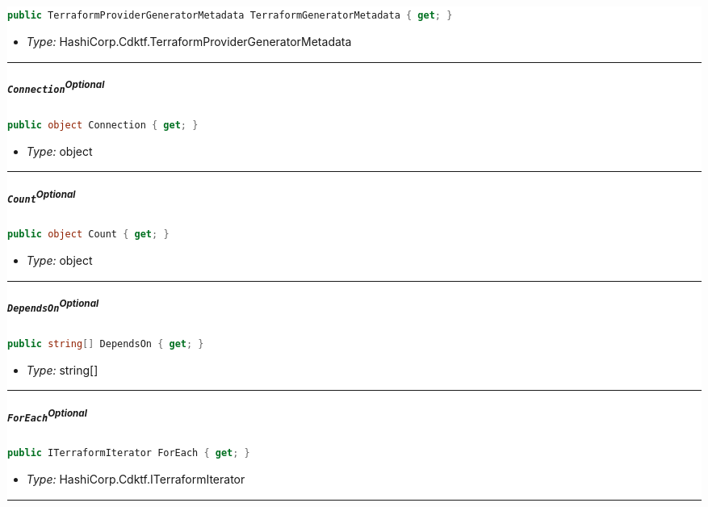 ```csharp
public TerraformProviderGeneratorMetadata TerraformGeneratorMetadata { get; }
```

- *Type:* HashiCorp.Cdktf.TerraformProviderGeneratorMetadata

---

##### `Connection`<sup>Optional</sup> <a name="Connection" id="@cdktf/provider-azurerm.voiceServicesCommunicationsGatewayTestLine.VoiceServicesCommunicationsGatewayTestLine.property.connection"></a>

```csharp
public object Connection { get; }
```

- *Type:* object

---

##### `Count`<sup>Optional</sup> <a name="Count" id="@cdktf/provider-azurerm.voiceServicesCommunicationsGatewayTestLine.VoiceServicesCommunicationsGatewayTestLine.property.count"></a>

```csharp
public object Count { get; }
```

- *Type:* object

---

##### `DependsOn`<sup>Optional</sup> <a name="DependsOn" id="@cdktf/provider-azurerm.voiceServicesCommunicationsGatewayTestLine.VoiceServicesCommunicationsGatewayTestLine.property.dependsOn"></a>

```csharp
public string[] DependsOn { get; }
```

- *Type:* string[]

---

##### `ForEach`<sup>Optional</sup> <a name="ForEach" id="@cdktf/provider-azurerm.voiceServicesCommunicationsGatewayTestLine.VoiceServicesCommunicationsGatewayTestLine.property.forEach"></a>

```csharp
public ITerraformIterator ForEach { get; }
```

- *Type:* HashiCorp.Cdktf.ITerraformIterator

---

